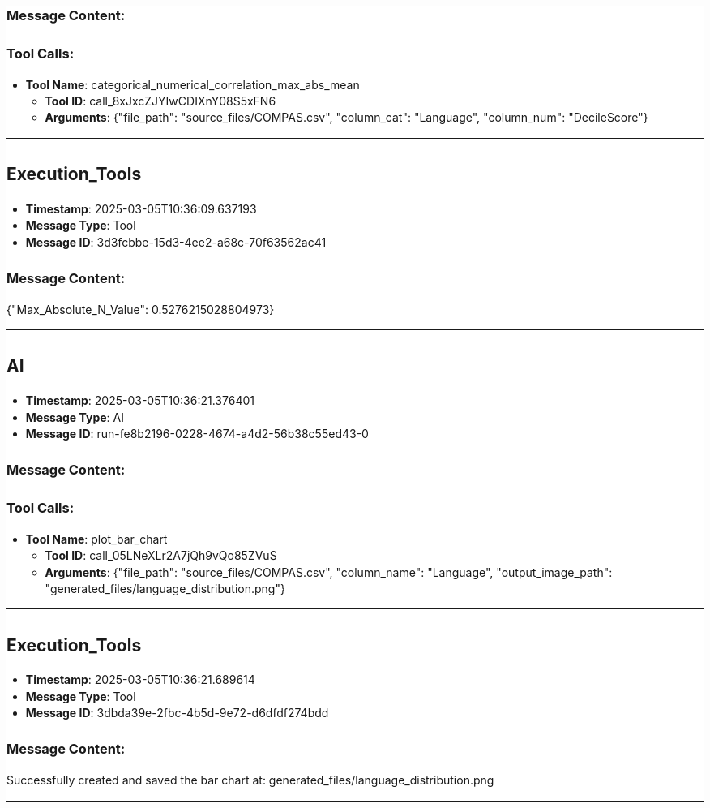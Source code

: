 ### Message Content:



### Tool Calls:
- **Tool Name**: categorical_numerical_correlation_max_abs_mean
  - **Tool ID**: call_8xJxcZJYIwCDIXnY08S5xFN6
  - **Arguments**: {"file_path": "source_files/COMPAS.csv", "column_cat": "Language", "column_num": "DecileScore"}

---

## Execution_Tools
- **Timestamp**: 2025-03-05T10:36:09.637193
- **Message Type**: Tool
- **Message ID**: 3d3fcbbe-15d3-4ee2-a68c-70f63562ac41

### Message Content:

{"Max_Absolute_N_Value": 0.5276215028804973}


---

## AI
- **Timestamp**: 2025-03-05T10:36:21.376401
- **Message Type**: AI
- **Message ID**: run-fe8b2196-0228-4674-a4d2-56b38c55ed43-0

### Message Content:



### Tool Calls:
- **Tool Name**: plot_bar_chart
  - **Tool ID**: call_05LNeXLr2A7jQh9vQo85ZVuS
  - **Arguments**: {"file_path": "source_files/COMPAS.csv", "column_name": "Language", "output_image_path": "generated_files/language_distribution.png"}

---

## Execution_Tools
- **Timestamp**: 2025-03-05T10:36:21.689614
- **Message Type**: Tool
- **Message ID**: 3dbda39e-2fbc-4b5d-9e72-d6dfdf274bdd

### Message Content:

Successfully created and saved the bar chart at: generated_files/language_distribution.png


---
